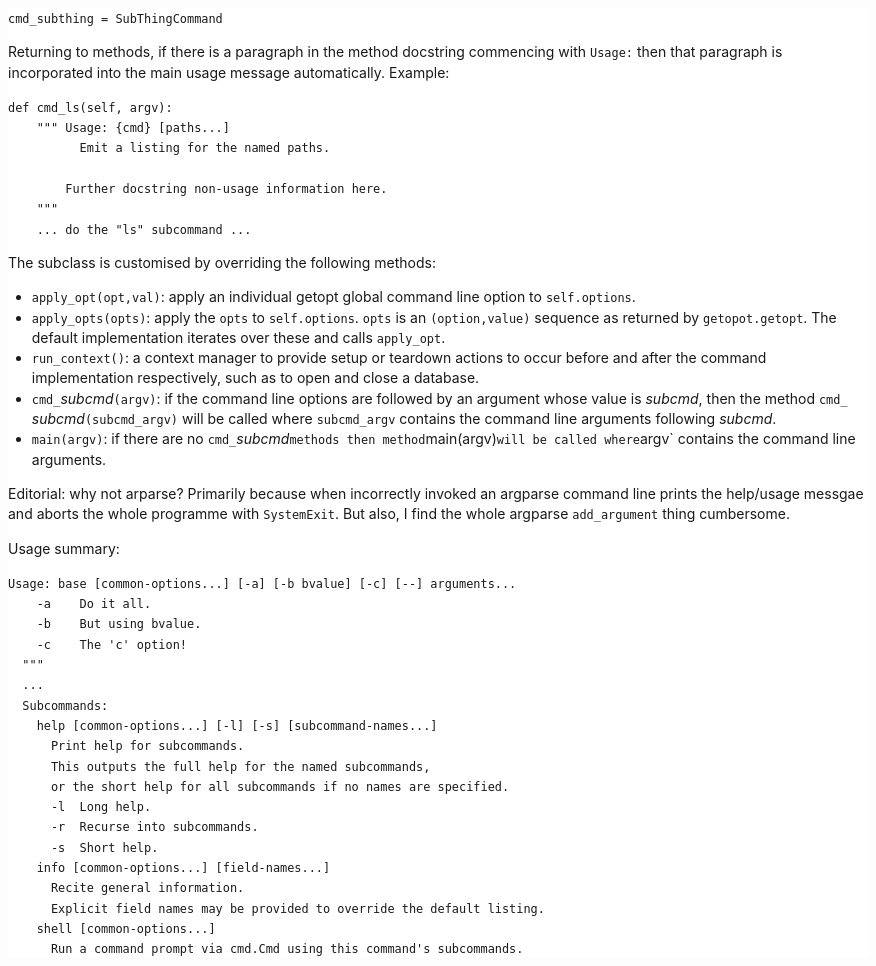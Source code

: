     cmd_subthing = SubThingCommand

Returning to methods, if there is a paragraph in the method docstring
commencing with `Usage:` then that paragraph is incorporated
into the main usage message automatically.
Example:

    def cmd_ls(self, argv):
        """ Usage: {cmd} [paths...]
              Emit a listing for the named paths.

            Further docstring non-usage information here.
        """
        ... do the "ls" subcommand ...

The subclass is customised by overriding the following methods:
* `apply_opt(opt,val)`:
  apply an individual getopt global command line option
  to `self.options`.
* `apply_opts(opts)`:
  apply the `opts` to `self.options`.
  `opts` is an `(option,value)` sequence
  as returned by `getopot.getopt`.
  The default implementation iterates over these and calls `apply_opt`.
* `run_context()`:
  a context manager to provide setup or teardown actions
  to occur before and after the command implementation respectively,
  such as to open and close a database.
* `cmd_`*subcmd*`(argv)`:
  if the command line options are followed by an argument
  whose value is *subcmd*,
  then the method `cmd_`*subcmd*`(subcmd_argv)`
  will be called where `subcmd_argv` contains the command line arguments
  following *subcmd*.
* `main(argv)`:
  if there are no `cmd_`*subcmd*` methods then method `main(argv)`
  will be called where `argv` contains the command line arguments.

Editorial: why not arparse?
Primarily because when incorrectly invoked
an argparse command line prints the help/usage messgae
and aborts the whole programme with `SystemExit`.
But also, I find the whole argparse `add_argument` thing cumbersome.

Usage summary:

    Usage: base [common-options...] [-a] [-b bvalue] [-c] [--] arguments...
        -a    Do it all.
        -b    But using bvalue.
        -c    The 'c' option!
      """
      ...
      Subcommands:
        help [common-options...] [-l] [-s] [subcommand-names...]
          Print help for subcommands.
          This outputs the full help for the named subcommands,
          or the short help for all subcommands if no names are specified.
          -l  Long help.
          -r  Recurse into subcommands.
          -s  Short help.
        info [common-options...] [field-names...]
          Recite general information.
          Explicit field names may be provided to override the default listing.
        shell [common-options...]
          Run a command prompt via cmd.Cmd using this command's subcommands.
